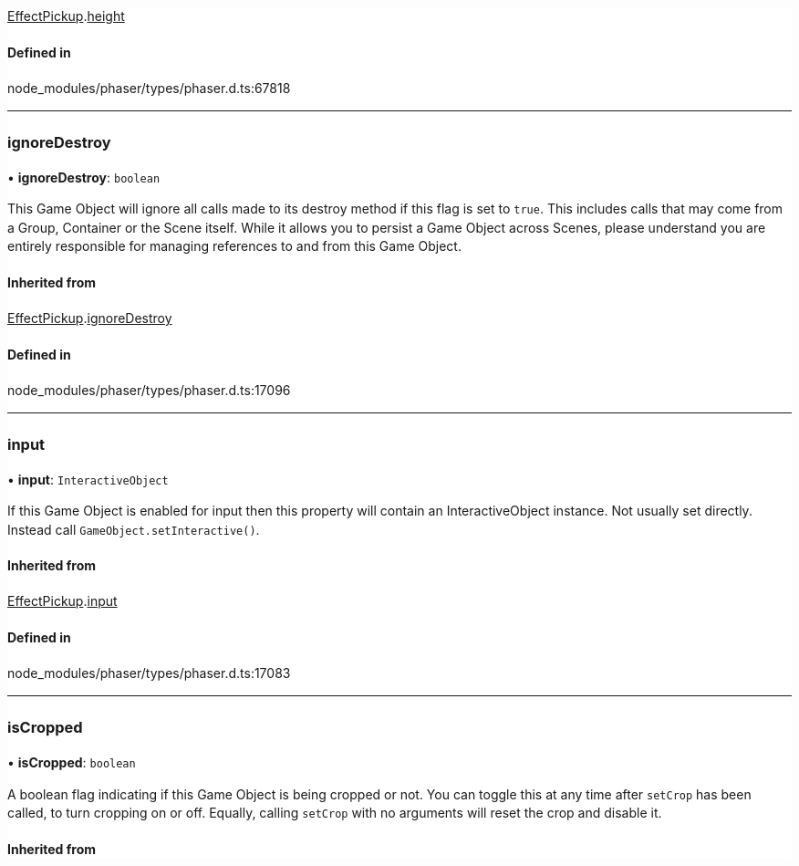 [EffectPickup](Pickups_EffectPickup.EffectPickup.md).[height](Pickups_EffectPickup.EffectPickup.md#height)

#### Defined in

node_modules/phaser/types/phaser.d.ts:67818

___

### ignoreDestroy

• **ignoreDestroy**: `boolean`

This Game Object will ignore all calls made to its destroy method if this flag is set to `true`.
This includes calls that may come from a Group, Container or the Scene itself.
While it allows you to persist a Game Object across Scenes, please understand you are entirely
responsible for managing references to and from this Game Object.

#### Inherited from

[EffectPickup](Pickups_EffectPickup.EffectPickup.md).[ignoreDestroy](Pickups_EffectPickup.EffectPickup.md#ignoredestroy)

#### Defined in

node_modules/phaser/types/phaser.d.ts:17096

___

### input

• **input**: `InteractiveObject`

If this Game Object is enabled for input then this property will contain an InteractiveObject instance.
Not usually set directly. Instead call `GameObject.setInteractive()`.

#### Inherited from

[EffectPickup](Pickups_EffectPickup.EffectPickup.md).[input](Pickups_EffectPickup.EffectPickup.md#input)

#### Defined in

node_modules/phaser/types/phaser.d.ts:17083

___

### isCropped

• **isCropped**: `boolean`

A boolean flag indicating if this Game Object is being cropped or not.
You can toggle this at any time after `setCrop` has been called, to turn cropping on or off.
Equally, calling `setCrop` with no arguments will reset the crop and disable it.

#### Inherited from
